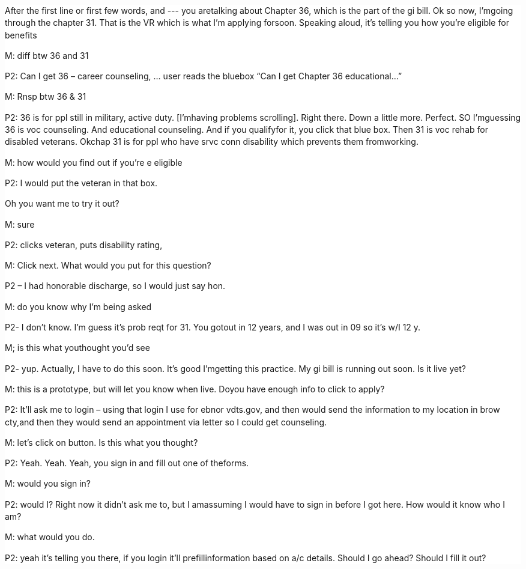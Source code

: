 After the first line or first few words, and --- you aretalking about Chapter 36, which is the part of the gi bill. Ok so now, I’mgoing through the chapter 31. That is the VR which is what I’m applying forsoon. Speaking aloud, it’s telling you how you’re eligible for benefits

 

M: diff btw 36 and 31

 

P2: Can I get 36 – career counseling, … user reads the bluebox “Can I get Chapter 36 educational…” 

M: Rnsp btw 36 & 31

P2: 36 is for ppl still in military, active duty. [I’mhaving problems scrolling]. Right there. Down a little more. Perfect. SO I’mguessing 36 is voc counseling. And educational counseling. And if you qualifyfor it, you click that blue box. Then 31 is voc rehab for disabled veterans. Okchap 31 is for ppl who have srvc conn disability which prevents them fromworking. 

 

M: how would you find out if you’re e eligible

 

P2: I would put the veteran in that box. 

Oh you want me to try it out? 

M: sure

P2: clicks veteran, puts disability rating, 

M: Click next. What would you put for this question? 

P2 – I had honorable discharge, so I would just say hon.

M: do you know why I’m being asked

P2- I don’t know. I’m guess it’s prob reqt for 31. You gotout in 12 years, and I was out in 09 so it’s w/I 12 y.

 M; is this what youthought you’d see

P2- yup. Actually, I have to do this soon. It’s good I’mgetting this practice. My gi bill is running out soon. Is it live yet? 

M: this is a prototype, but will let you know when live. Doyou have enough info to click to apply?

P2: It’ll ask me to login – using that login I use for ebnor vdts.gov, and then would send the information to my location in brow cty,and then they would send an appointment via letter so I could get counseling. 

M: let’s click on button. Is this what you thought? 

P2: Yeah. Yeah. Yeah, you sign in and fill out one of theforms. 

M: would you sign in? 

P2: would I? Right now it didn’t ask me to, but I amassuming I would have to sign in before I got here. How would it know who I am?

M: what would you do.

P2: yeah it’s telling you there, if you login it’ll prefillinformation based on a/c details. Should I go ahead? Should I fill it out? 
